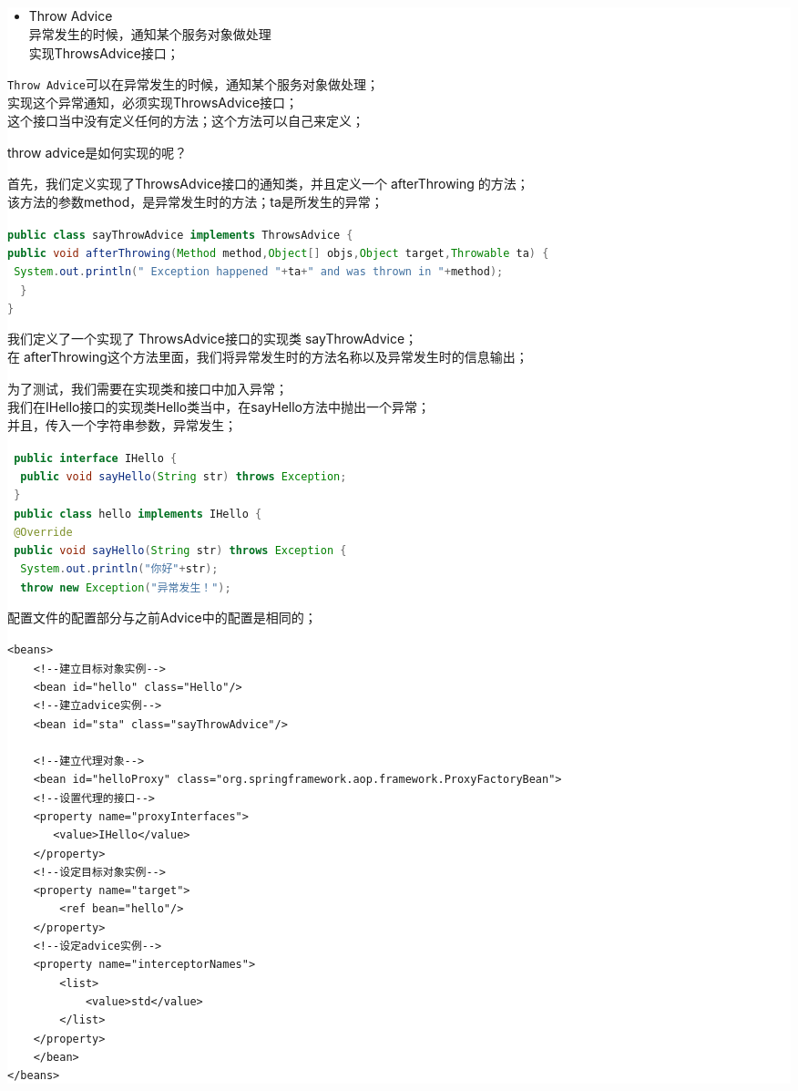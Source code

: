 - Throw Advice     
  异常发生的时候，通知某个服务对象做处理      
  实现ThrowsAdvice接口；           

`Throw Advice`可以在异常发生的时候，通知某个服务对象做处理；      
实现这个异常通知，必须实现ThrowsAdvice接口；                
这个接口当中没有定义任何的方法；这个方法可以自己来定义；             

throw advice是如何实现的呢？                    

首先，我们定义实现了ThrowsAdvice接口的通知类，并且定义一个 afterThrowing 的方法；       
该方法的参数method，是异常发生时的方法；ta是所发生的异常；          
```java
public class sayThrowAdvice implements ThrowsAdvice {
public void afterThrowing(Method method,Object[] objs,Object target,Throwable ta) {
 System.out.println(" Exception happened "+ta+" and was thrown in "+method);
  }
}
```

我们定义了一个实现了 ThrowsAdvice接口的实现类 sayThrowAdvice；        
在 afterThrowing这个方法里面，我们将异常发生时的方法名称以及异常发生时的信息输出；               

为了测试，我们需要在实现类和接口中加入异常；      
我们在IHello接口的实现类Hello类当中，在sayHello方法中抛出一个异常；                        
并且，传入一个字符串参数，异常发生；      
```java
 public interface IHello {
  public void sayHello(String str) throws Exception;
 }
 public class hello implements IHello {
 @Override
 public void sayHello(String str) throws Exception {
  System.out.println("你好"+str);
  throw new Exception("异常发生！");
```

配置文件的配置部分与之前Advice中的配置是相同的；
```
<beans>
    <!--建立目标对象实例-->
    <bean id="hello" class="Hello"/>
    <!--建立advice实例-->
    <bean id="sta" class="sayThrowAdvice"/>

    <!--建立代理对象-->
    <bean id="helloProxy" class="org.springframework.aop.framework.ProxyFactoryBean">	
    <!--设置代理的接口-->
    <property name="proxyInterfaces">
       <value>IHello</value>
    </property>
    <!--设定目标对象实例-->	
    <property name="target">
    	<ref bean="hello"/>
    </property>
    <!--设定advice实例-->
    <property name="interceptorNames">
    	<list>
    		<value>std</value>
    	</list>
    </property>
    </bean>
</beans>
```
